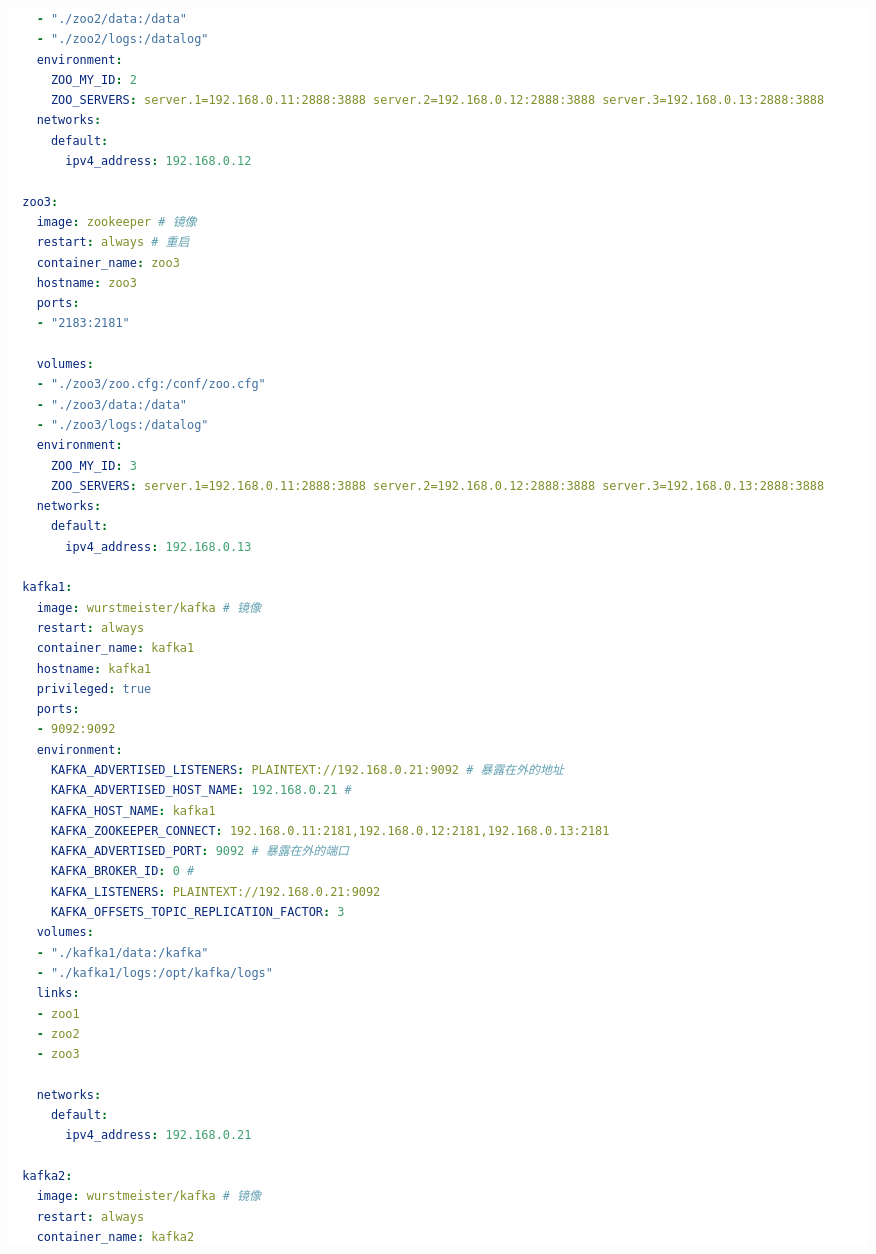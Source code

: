 ```yml
    - "./zoo2/data:/data"
    - "./zoo2/logs:/datalog"
    environment:
      ZOO_MY_ID: 2
      ZOO_SERVERS: server.1=192.168.0.11:2888:3888 server.2=192.168.0.12:2888:3888 server.3=192.168.0.13:2888:3888 
    networks:
      default:
        ipv4_address: 192.168.0.12
 
  zoo3:
    image: zookeeper # 镜像
    restart: always # 重启
    container_name: zoo3
    hostname: zoo3
    ports:
    - "2183:2181"
 
    volumes:
    - "./zoo3/zoo.cfg:/conf/zoo.cfg"
    - "./zoo3/data:/data"
    - "./zoo3/logs:/datalog"
    environment:
      ZOO_MY_ID: 3
      ZOO_SERVERS: server.1=192.168.0.11:2888:3888 server.2=192.168.0.12:2888:3888 server.3=192.168.0.13:2888:3888  
    networks:
      default:
        ipv4_address: 192.168.0.13
 
  kafka1:
    image: wurstmeister/kafka # 镜像
    restart: always
    container_name: kafka1
    hostname: kafka1
    privileged: true
    ports:
    - 9092:9092
    environment:
      KAFKA_ADVERTISED_LISTENERS: PLAINTEXT://192.168.0.21:9092 # 暴露在外的地址
      KAFKA_ADVERTISED_HOST_NAME: 192.168.0.21 # 
      KAFKA_HOST_NAME: kafka1
      KAFKA_ZOOKEEPER_CONNECT: 192.168.0.11:2181,192.168.0.12:2181,192.168.0.13:2181
      KAFKA_ADVERTISED_PORT: 9092 # 暴露在外的端口
      KAFKA_BROKER_ID: 0 # 
      KAFKA_LISTENERS: PLAINTEXT://192.168.0.21:9092
      KAFKA_OFFSETS_TOPIC_REPLICATION_FACTOR: 3
    volumes:
    - "./kafka1/data:/kafka"
    - "./kafka1/logs:/opt/kafka/logs"
    links:
    - zoo1
    - zoo2
    - zoo3
 
    networks:
      default:
        ipv4_address: 192.168.0.21
 
  kafka2:
    image: wurstmeister/kafka # 镜像
    restart: always
    container_name: kafka2
```